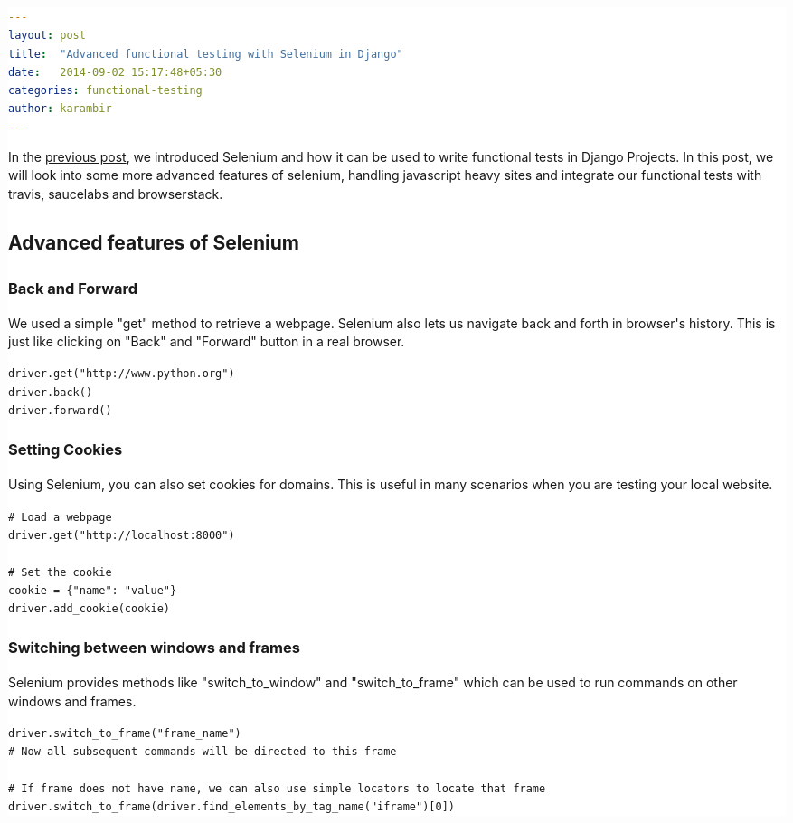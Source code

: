 ```yaml
---
layout: post
title:  "Advanced functional testing with Selenium in Django"
date:   2014-09-02 15:17:48+05:30
categories: functional-testing
author: karambir
---
```

In the [previous post](http://agiliq.com/blog/2014/09/selenium-testing/), we introduced Selenium and how it can be used to write functional tests in Django Projects. In this post, we will look into some more advanced features of selenium, handling javascript heavy sites and integrate our functional tests with travis, saucelabs and browserstack.

Advanced features of Selenium
-----------------------------

### Back and Forward
We used a simple "get" method to retrieve a webpage. Selenium also lets us navigate back and forth in browser's history. This is just like clicking on "Back" and "Forward" button in a real browser.

    driver.get("http://www.python.org")
    driver.back()
    driver.forward()

### Setting Cookies
Using Selenium, you can also set cookies for domains. This is useful in many scenarios when you are testing your local website.

    # Load a webpage
    driver.get("http://localhost:8000")

    # Set the cookie
    cookie = {"name": "value"}
    driver.add_cookie(cookie)

### Switching between windows and frames
Selenium provides methods like "switch_to_window" and "switch_to_frame" which can be used to run commands on other windows and frames.

    driver.switch_to_frame("frame_name")
    # Now all subsequent commands will be directed to this frame

    # If frame does not have name, we can also use simple locators to locate that frame
    driver.switch_to_frame(driver.find_elements_by_tag_name("iframe")[0])
